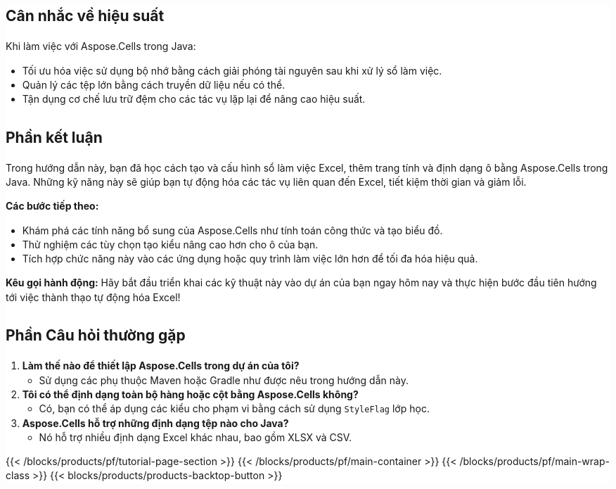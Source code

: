 ## Cân nhắc về hiệu suất

Khi làm việc với Aspose.Cells trong Java:
- Tối ưu hóa việc sử dụng bộ nhớ bằng cách giải phóng tài nguyên sau khi xử lý sổ làm việc.
- Quản lý các tệp lớn bằng cách truyền dữ liệu nếu có thể.
- Tận dụng cơ chế lưu trữ đệm cho các tác vụ lặp lại để nâng cao hiệu suất.

## Phần kết luận

Trong hướng dẫn này, bạn đã học cách tạo và cấu hình sổ làm việc Excel, thêm trang tính và định dạng ô bằng Aspose.Cells trong Java. Những kỹ năng này sẽ giúp bạn tự động hóa các tác vụ liên quan đến Excel, tiết kiệm thời gian và giảm lỗi.

**Các bước tiếp theo:**
- Khám phá các tính năng bổ sung của Aspose.Cells như tính toán công thức và tạo biểu đồ.
- Thử nghiệm các tùy chọn tạo kiểu nâng cao hơn cho ô của bạn.
- Tích hợp chức năng này vào các ứng dụng hoặc quy trình làm việc lớn hơn để tối đa hóa hiệu quả.

**Kêu gọi hành động:** Hãy bắt đầu triển khai các kỹ thuật này vào dự án của bạn ngay hôm nay và thực hiện bước đầu tiên hướng tới việc thành thạo tự động hóa Excel!

## Phần Câu hỏi thường gặp

1. **Làm thế nào để thiết lập Aspose.Cells trong dự án của tôi?**
   - Sử dụng các phụ thuộc Maven hoặc Gradle như được nêu trong hướng dẫn này.
2. **Tôi có thể định dạng toàn bộ hàng hoặc cột bằng Aspose.Cells không?**
   - Có, bạn có thể áp dụng các kiểu cho phạm vi bằng cách sử dụng `StyleFlag` lớp học.
3. **Aspose.Cells hỗ trợ những định dạng tệp nào cho Java?**
   - Nó hỗ trợ nhiều định dạng Excel khác nhau, bao gồm XLSX và CSV.

{{< /blocks/products/pf/tutorial-page-section >}}
{{< /blocks/products/pf/main-container >}}
{{< /blocks/products/pf/main-wrap-class >}}
{{< blocks/products/products-backtop-button >}}